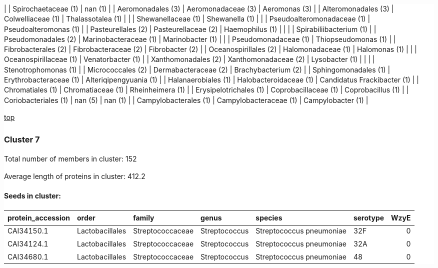 |                        | Spirochaetaceae (1)        | nan (1)                     |
| Aeromonadales (3)      | Aeromonadaceae (3)         | Aeromonas (3)               |
| Alteromonadales (3)    | Colwelliaceae (1)          | Thalassotalea (1)           |
|                        | Shewanellaceae (1)         | Shewanella (1)              |
|                        | Pseudoalteromonadaceae (1) | Pseudoalteromonas (1)       |
| Pasteurellales (2)     | Pasteurellaceae (2)        | Haemophilus (1)             |
|                        |                            | Spirabiliibacterium (1)     |
| Pseudomonadales (2)    | Marinobacteraceae (1)      | Marinobacter (1)            |
|                        | Pseudomonadaceae (1)       | Thiopseudomonas (1)         |
| Fibrobacterales (2)    | Fibrobacteraceae (2)       | Fibrobacter (2)             |
| Oceanospirillales (2)  | Halomonadaceae (1)         | Halomonas (1)               |
|                        | Oceanospirillaceae (1)     | Venatorbacter (1)           |
| Xanthomonadales (2)    | Xanthomonadaceae (2)       | Lysobacter (1)              |
|                        |                            | Stenotrophomonas (1)        |
| Micrococcales (2)      | Dermabacteraceae (2)       | Brachybacterium (2)         |
| Sphingomonadales (1)   | Erythrobacteraceae (1)     | Alteriqipengyuania (1)      |
| Halanaerobiales (1)    | Halobacteroidaceae (1)     | Candidatus Frackibacter (1) |
| Chromatiales (1)       | Chromatiaceae (1)          | Rheinheimera (1)            |
| Erysipelotrichales (1) | Coprobacillaceae (1)       | Coprobacillus (1)           |
| Coriobacteriales (1)   | nan (5)                    | nan (1)                     |
| Campylobacterales (1)  | Campylobacteraceae (1)     | Campylobacter (1)           |

[top](#navigation)

### Cluster 7
Total number of members in cluster: 152

Average length of proteins in cluster: 412.2

#### Seeds in cluster:

| protein_accession   | order           | family           | genus         | species                  | serotype   |   WzyE |
|:--------------------|:----------------|:-----------------|:--------------|:-------------------------|:-----------|-------:|
| CAI34150.1          | Lactobacillales | Streptococcaceae | Streptococcus | Streptococcus pneumoniae | 32F        |      0 |
| CAI34124.1          | Lactobacillales | Streptococcaceae | Streptococcus | Streptococcus pneumoniae | 32A        |      0 |
| CAI34680.1          | Lactobacillales | Streptococcaceae | Streptococcus | Streptococcus pneumoniae | 48         |      0 |
